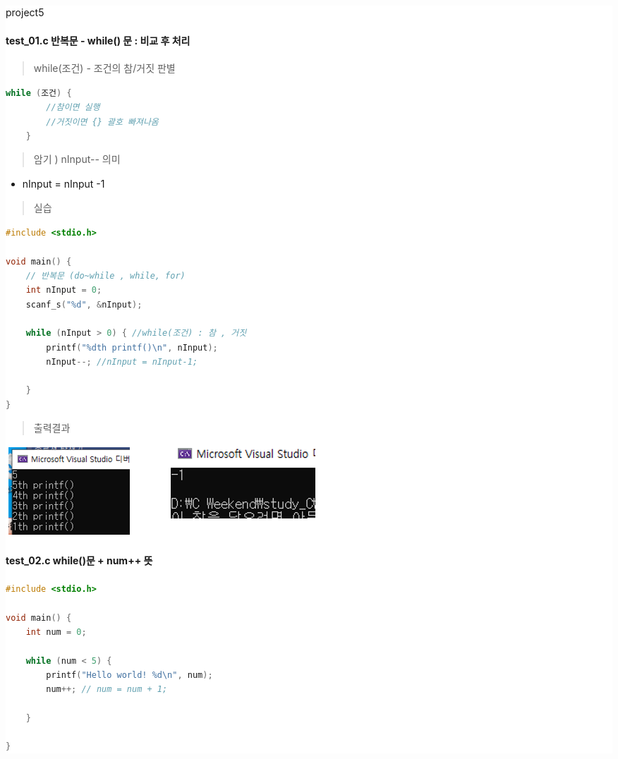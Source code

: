 project5



#### test_01.c 반복문 - while() 문 : 비교 후 처리 

> while(조건) - 조건의 참/거짓 판별

```c
while (조건) { 	
		//참이면 실행
   		//거짓이면 {} 괄호 빠져나옴
	}
```

> 암기 ) nInput--  의미

*  nInput = nInput -1 

> 실습

```c
#include <stdio.h> 

void main() {
	// 반복문 (do~while , while, for) 
	int nInput = 0;
	scanf_s("%d", &nInput);

	while (nInput > 0) { //while(조건) : 참 , 거짓 
		printf("%dth printf()\n", nInput);
		nInput--; //nInput = nInput-1;

	}
}
```

> 출력결과

![image-20211120131916354](5주차-코드.assets/image-20211120131916354.png)



#### test_02.c while()문 + num++ 뜻

```c
#include <stdio.h> 

void main() {
	int num = 0;

	while (num < 5) {
		printf("Hello world! %d\n", num);
		num++; // num = num + 1; 

	}

}

```
